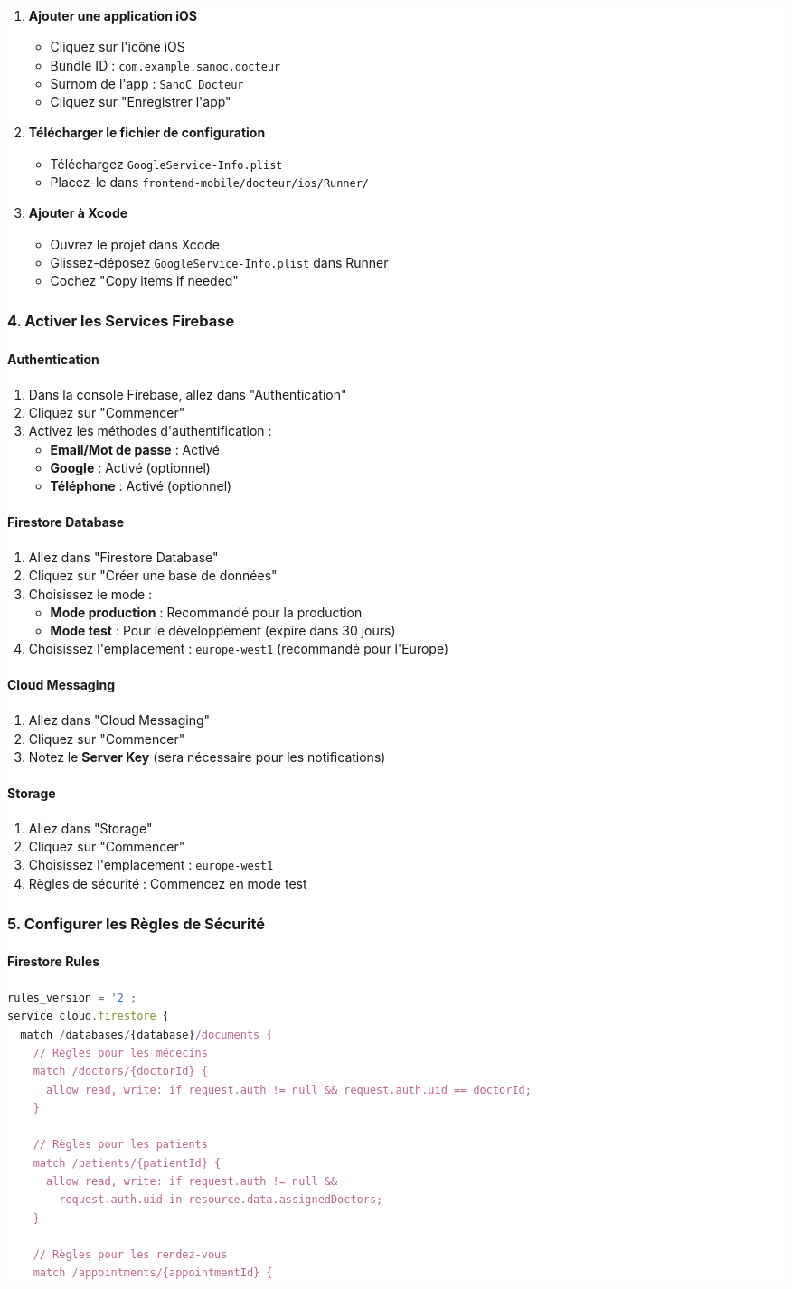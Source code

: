 1. **Ajouter une application iOS**
   - Cliquez sur l'icône iOS
   - Bundle ID : `com.example.sanoc.docteur`
   - Surnom de l'app : `SanoC Docteur`
   - Cliquez sur "Enregistrer l'app"

2. **Télécharger le fichier de configuration**
   - Téléchargez `GoogleService-Info.plist`
   - Placez-le dans `frontend-mobile/docteur/ios/Runner/`

3. **Ajouter à Xcode**
   - Ouvrez le projet dans Xcode
   - Glissez-déposez `GoogleService-Info.plist` dans Runner
   - Cochez "Copy items if needed"

### 4. Activer les Services Firebase

#### Authentication
1. Dans la console Firebase, allez dans "Authentication"
2. Cliquez sur "Commencer"
3. Activez les méthodes d'authentification :
   - **Email/Mot de passe** : Activé
   - **Google** : Activé (optionnel)
   - **Téléphone** : Activé (optionnel)

#### Firestore Database
1. Allez dans "Firestore Database"
2. Cliquez sur "Créer une base de données"
3. Choisissez le mode :
   - **Mode production** : Recommandé pour la production
   - **Mode test** : Pour le développement (expire dans 30 jours)
4. Choisissez l'emplacement : `europe-west1` (recommandé pour l'Europe)

#### Cloud Messaging
1. Allez dans "Cloud Messaging"
2. Cliquez sur "Commencer"
3. Notez le **Server Key** (sera nécessaire pour les notifications)

#### Storage
1. Allez dans "Storage"
2. Cliquez sur "Commencer"
3. Choisissez l'emplacement : `europe-west1`
4. Règles de sécurité : Commencez en mode test

### 5. Configurer les Règles de Sécurité

#### Firestore Rules
```javascript
rules_version = '2';
service cloud.firestore {
  match /databases/{database}/documents {
    // Règles pour les médecins
    match /doctors/{doctorId} {
      allow read, write: if request.auth != null && request.auth.uid == doctorId;
    }
    
    // Règles pour les patients
    match /patients/{patientId} {
      allow read, write: if request.auth != null && 
        request.auth.uid in resource.data.assignedDoctors;
    }
    
    // Règles pour les rendez-vous
    match /appointments/{appointmentId} {
```